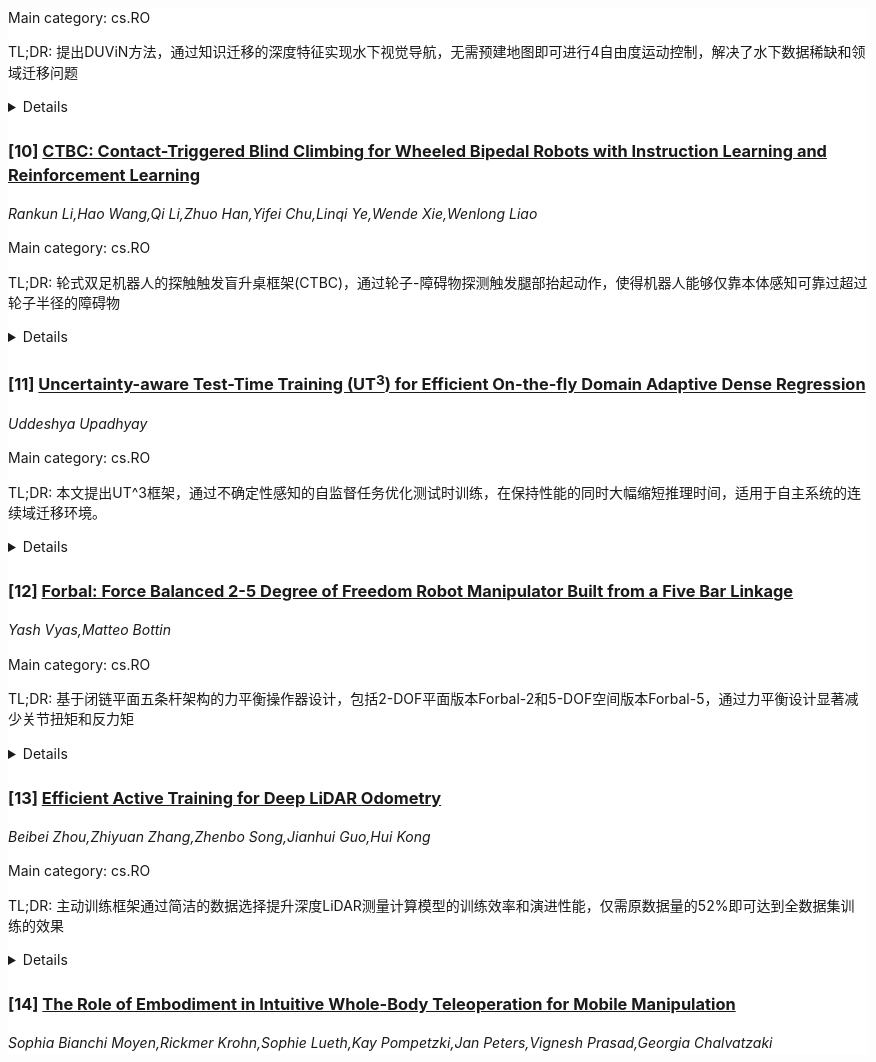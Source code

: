 Main category: cs.RO

TL;DR: 提出DUViN方法，通过知识迁移的深度特征实现水下视觉导航，无需预建地图即可进行4自由度运动控制，解决了水下数据稀缺和领域迁移问题


<details><summary>Details</summary></details>


### [10] [CTBC: Contact-Triggered Blind Climbing for Wheeled Bipedal Robots with Instruction Learning and Reinforcement Learning](https://arxiv.org/abs/2509.02986)
*Rankun Li,Hao Wang,Qi Li,Zhuo Han,Yifei Chu,Linqi Ye,Wende Xie,Wenlong Liao*

Main category: cs.RO

TL;DR: 轮式双足机器人的探触触发盲升桌框架(CTBC)，通过轮子-障碍物探测触发腿部抬起动作，使得机器人能够仅靠本体感知可靠过超过轮子半径的障碍物


<details><summary>Details</summary></details>


### [11] [Uncertainty-aware Test-Time Training (UT$^3$) for Efficient On-the-fly Domain Adaptive Dense Regression](https://arxiv.org/abs/2509.03012)
*Uddeshya Upadhyay*

Main category: cs.RO

TL;DR: 本文提出UT^3框架，通过不确定性感知的自监督任务优化测试时训练，在保持性能的同时大幅缩短推理时间，适用于自主系统的连续域迁移环境。


<details><summary>Details</summary></details>


### [12] [Forbal: Force Balanced 2-5 Degree of Freedom Robot Manipulator Built from a Five Bar Linkage](https://arxiv.org/abs/2509.03119)
*Yash Vyas,Matteo Bottin*

Main category: cs.RO

TL;DR: 基于闭链平面五条杆架构的力平衡操作器设计，包括2-DOF平面版本Forbal-2和5-DOF空间版本Forbal-5，通过力平衡设计显著减少关节扭矩和反力矩


<details><summary>Details</summary></details>


### [13] [Efficient Active Training for Deep LiDAR Odometry](https://arxiv.org/abs/2509.03211)
*Beibei Zhou,Zhiyuan Zhang,Zhenbo Song,Jianhui Guo,Hui Kong*

Main category: cs.RO

TL;DR: 主动训练框架通过简洁的数据选择提升深度LiDAR测量计算模型的训练效率和演进性能，仅需原数据量的52%即可达到全数据集训练的效果


<details><summary>Details</summary></details>


### [14] [The Role of Embodiment in Intuitive Whole-Body Teleoperation for Mobile Manipulation](https://arxiv.org/abs/2509.03222)
*Sophia Bianchi Moyen,Rickmer Krohn,Sophie Lueth,Kay Pompetzki,Jan Peters,Vignesh Prasad,Georgia Chalvatzaki*
